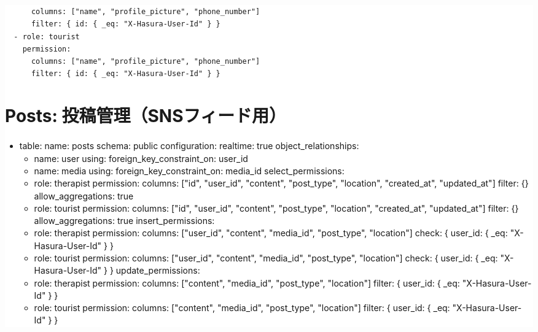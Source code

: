           columns: ["name", "profile_picture", "phone_number"]
          filter: { id: { _eq: "X-Hasura-User-Id" } }
      - role: tourist
        permission:
          columns: ["name", "profile_picture", "phone_number"]
          filter: { id: { _eq: "X-Hasura-User-Id" } }

  # Posts: 投稿管理（SNSフィード用）
  - table:
      name: posts
      schema: public
    configuration:
      realtime: true
    object_relationships:
      - name: user
        using:
          foreign_key_constraint_on: user_id
      - name: media
        using:
          foreign_key_constraint_on: media_id
    select_permissions:
      - role: therapist
        permission:
          columns: ["id", "user_id", "content", "post_type", "location", "created_at", "updated_at"]
          filter: {}
          allow_aggregations: true
      - role: tourist
        permission:
          columns: ["id", "user_id", "content", "post_type", "location", "created_at", "updated_at"]
          filter: {}
          allow_aggregations: true
    insert_permissions:
      - role: therapist
        permission:
          columns: ["user_id", "content", "media_id", "post_type", "location"]
          check: { user_id: { _eq: "X-Hasura-User-Id" } }
      - role: tourist
        permission:
          columns: ["user_id", "content", "media_id", "post_type", "location"]
          check: { user_id: { _eq: "X-Hasura-User-Id" } }
    update_permissions:
      - role: therapist
        permission:
          columns: ["content", "media_id", "post_type", "location"]
          filter: { user_id: { _eq: "X-Hasura-User-Id" } }
      - role: tourist
        permission:
          columns: ["content", "media_id", "post_type", "location"]
          filter: { user_id: { _eq: "X-Hasura-User-Id" } }

